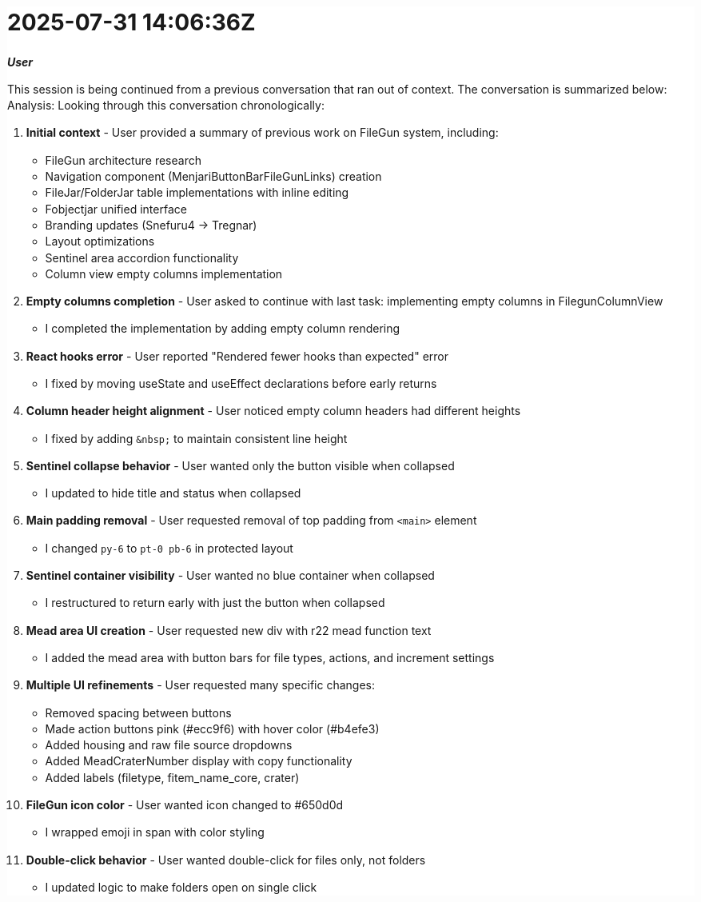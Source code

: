 

# 2025-07-31 14:06:36Z



_**User**_

This session is being continued from a previous conversation that ran out of context. The conversation is summarized below:
Analysis:
Looking through this conversation chronologically:

1. **Initial context** - User provided a summary of previous work on FileGun system, including:
   - FileGun architecture research
   - Navigation component (MenjariButtonBarFileGunLinks) creation
   - FileJar/FolderJar table implementations with inline editing
   - Fobjectjar unified interface
   - Branding updates (Snefuru4 → Tregnar)
   - Layout optimizations
   - Sentinel area accordion functionality
   - Column view empty columns implementation

2. **Empty columns completion** - User asked to continue with last task: implementing empty columns in FilegunColumnView
   - I completed the implementation by adding empty column rendering

3. **React hooks error** - User reported "Rendered fewer hooks than expected" error
   - I fixed by moving useState and useEffect declarations before early returns

4. **Column header height alignment** - User noticed empty column headers had different heights
   - I fixed by adding `&nbsp;` to maintain consistent line height

5. **Sentinel collapse behavior** - User wanted only the button visible when collapsed
   - I updated to hide title and status when collapsed

6. **Main padding removal** - User requested removal of top padding from `<main>` element
   - I changed `py-6` to `pt-0 pb-6` in protected layout

7. **Sentinel container visibility** - User wanted no blue container when collapsed
   - I restructured to return early with just the button when collapsed

8. **Mead area UI creation** - User requested new div with r22 mead function text
   - I added the mead area with button bars for file types, actions, and increment settings

9. **Multiple UI refinements** - User requested many specific changes:
   - Removed spacing between buttons
   - Made action buttons pink (#ecc9f6) with hover color (#b4efe3)
   - Added housing and raw file source dropdowns
   - Added MeadCraterNumber display with copy functionality
   - Added labels (filetype, fitem_name_core, crater)

10. **FileGun icon color** - User wanted icon changed to #650d0d
    - I wrapped emoji in span with color styling

11. **Double-click behavior** - User wanted double-click for files only, not folders
    - I updated logic to make folders open on single click
